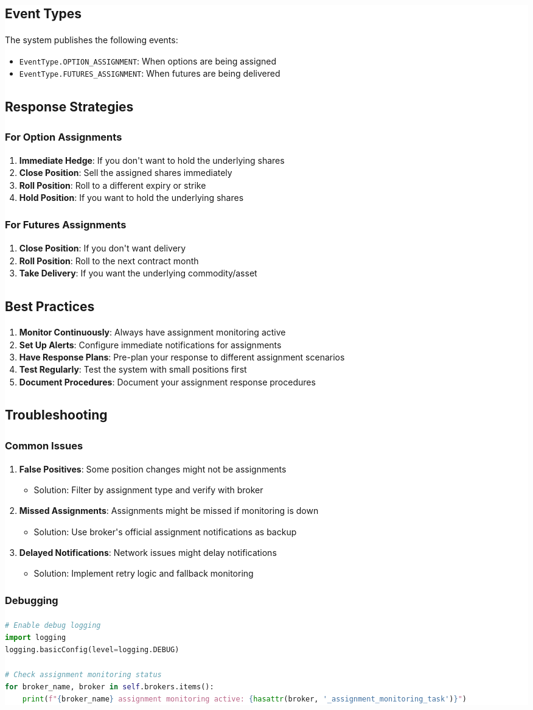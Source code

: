 ## Event Types

The system publishes the following events:

- `EventType.OPTION_ASSIGNMENT`: When options are being assigned
- `EventType.FUTURES_ASSIGNMENT`: When futures are being delivered

## Response Strategies

### For Option Assignments

1. **Immediate Hedge**: If you don't want to hold the underlying shares
2. **Close Position**: Sell the assigned shares immediately
3. **Roll Position**: Roll to a different expiry or strike
4. **Hold Position**: If you want to hold the underlying shares

### For Futures Assignments

1. **Close Position**: If you don't want delivery
2. **Roll Position**: Roll to the next contract month
3. **Take Delivery**: If you want the underlying commodity/asset

## Best Practices

1. **Monitor Continuously**: Always have assignment monitoring active
2. **Set Up Alerts**: Configure immediate notifications for assignments
3. **Have Response Plans**: Pre-plan your response to different assignment scenarios
4. **Test Regularly**: Test the system with small positions first
5. **Document Procedures**: Document your assignment response procedures

## Troubleshooting

### Common Issues

1. **False Positives**: Some position changes might not be assignments
   - Solution: Filter by assignment type and verify with broker
   
2. **Missed Assignments**: Assignments might be missed if monitoring is down
   - Solution: Use broker's official assignment notifications as backup
   
3. **Delayed Notifications**: Network issues might delay notifications
   - Solution: Implement retry logic and fallback monitoring

### Debugging

```python
# Enable debug logging
import logging
logging.basicConfig(level=logging.DEBUG)

# Check assignment monitoring status
for broker_name, broker in self.brokers.items():
    print(f"{broker_name} assignment monitoring active: {hasattr(broker, '_assignment_monitoring_task')}")
```
